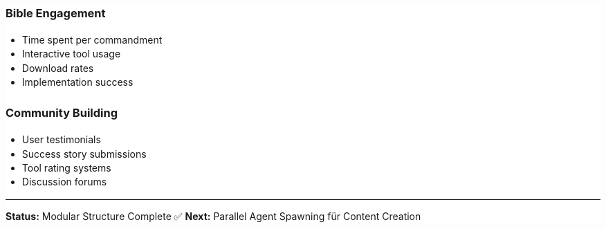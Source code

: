 ### Bible Engagement
- Time spent per commandment
- Interactive tool usage
- Download rates
- Implementation success

### Community Building
- User testimonials
- Success story submissions
- Tool rating systems
- Discussion forums

---

**Status:** Modular Structure Complete ✅
**Next:** Parallel Agent Spawning für Content Creation